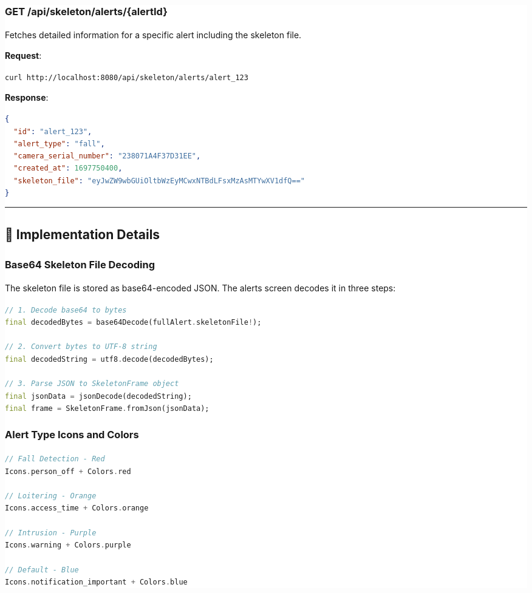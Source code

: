 ### GET /api/skeleton/alerts/{alertId}
Fetches detailed information for a specific alert including the skeleton file.

**Request**:
```bash
curl http://localhost:8080/api/skeleton/alerts/alert_123
```

**Response**:
```json
{
  "id": "alert_123",
  "alert_type": "fall",
  "camera_serial_number": "238071A4F37D31EE",
  "created_at": 1697750400,
  "skeleton_file": "eyJwZW9wbGUiOltbWzEyMCwxNTBdLFsxMzAsMTYwXV1dfQ=="
}
```

---

## 🔧 Implementation Details

### Base64 Skeleton File Decoding

The skeleton file is stored as base64-encoded JSON. The alerts screen decodes it in three steps:

```dart
// 1. Decode base64 to bytes
final decodedBytes = base64Decode(fullAlert.skeletonFile!);

// 2. Convert bytes to UTF-8 string
final decodedString = utf8.decode(decodedBytes);

// 3. Parse JSON to SkeletonFrame object
final jsonData = jsonDecode(decodedString);
final frame = SkeletonFrame.fromJson(jsonData);
```

### Alert Type Icons and Colors

```dart
// Fall Detection - Red
Icons.person_off + Colors.red

// Loitering - Orange
Icons.access_time + Colors.orange

// Intrusion - Purple
Icons.warning + Colors.purple

// Default - Blue
Icons.notification_important + Colors.blue
```
